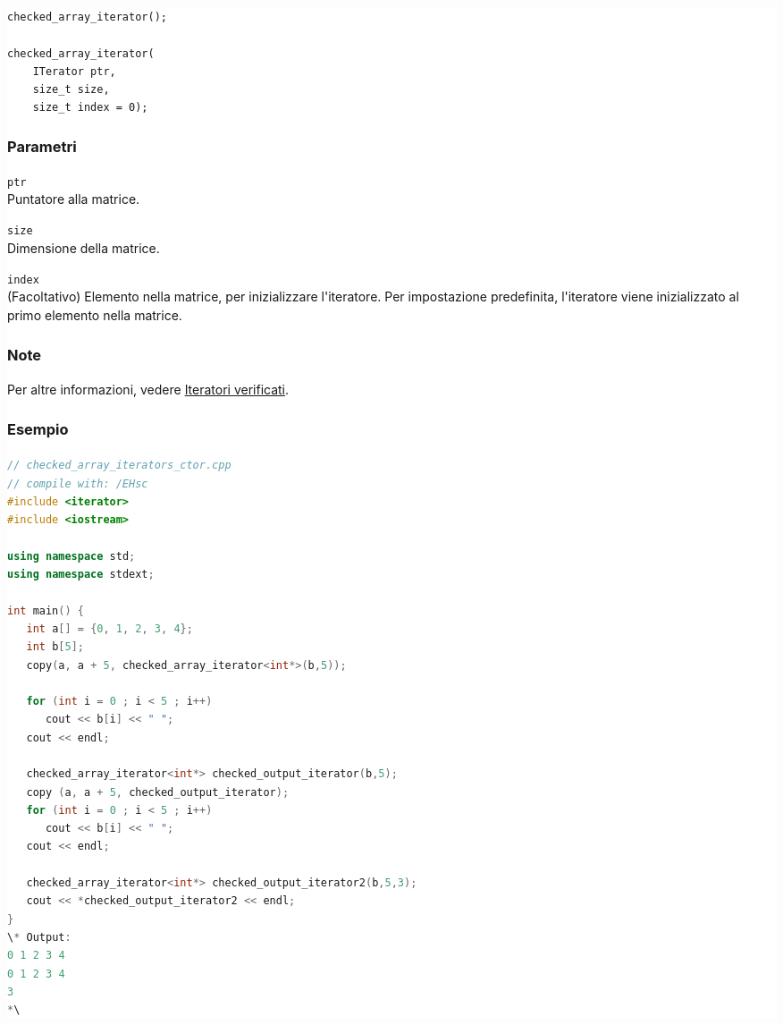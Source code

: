 ```
checked_array_iterator();

checked_array_iterator(
    ITerator ptr,
    size_t size,
    size_t index = 0);
```  
  
### <a name="parameters"></a>Parametri  
 `ptr`  
 Puntatore alla matrice.  
  
 `size`  
 Dimensione della matrice.  
  
 `index`  
 (Facoltativo) Elemento nella matrice, per inizializzare l'iteratore.  Per impostazione predefinita, l'iteratore viene inizializzato al primo elemento nella matrice.  
  
### <a name="remarks"></a>Note  
 Per altre informazioni, vedere [Iteratori verificati](../standard-library/checked-iterators.md).  
  
### <a name="example"></a>Esempio  
  
```cpp  
// checked_array_iterators_ctor.cpp  
// compile with: /EHsc  
#include <iterator>  
#include <iostream>   
  
using namespace std;  
using namespace stdext;  
  
int main() {  
   int a[] = {0, 1, 2, 3, 4};  
   int b[5];  
   copy(a, a + 5, checked_array_iterator<int*>(b,5));  
  
   for (int i = 0 ; i < 5 ; i++)  
      cout << b[i] << " ";  
   cout << endl;  
  
   checked_array_iterator<int*> checked_output_iterator(b,5);  
   copy (a, a + 5, checked_output_iterator);  
   for (int i = 0 ; i < 5 ; i++)  
      cout << b[i] << " ";  
   cout << endl;  
  
   checked_array_iterator<int*> checked_output_iterator2(b,5,3);  
   cout << *checked_output_iterator2 << endl;  
}  
\* Output:   
0 1 2 3 4   
0 1 2 3 4   
3  
*\  
```  
  